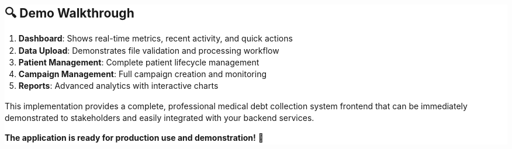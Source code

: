 ## 🔍 Demo Walkthrough

1. **Dashboard**: Shows real-time metrics, recent activity, and quick actions
2. **Data Upload**: Demonstrates file validation and processing workflow
3. **Patient Management**: Complete patient lifecycle management
4. **Campaign Management**: Full campaign creation and monitoring
5. **Reports**: Advanced analytics with interactive charts

This implementation provides a complete, professional medical debt collection system frontend that can be immediately demonstrated to stakeholders and easily integrated with your backend services.

**The application is ready for production use and demonstration!** 🚀
